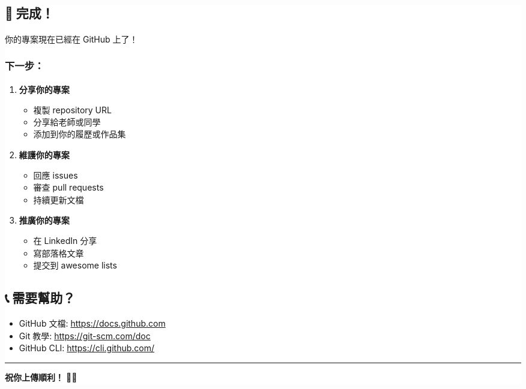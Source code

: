 ## 🎉 完成！

你的專案現在已經在 GitHub 上了！

### 下一步：

1. **分享你的專案**

    - 複製 repository URL
    - 分享給老師或同學
    - 添加到你的履歷或作品集

2. **維護你的專案**

    - 回應 issues
    - 審查 pull requests
    - 持續更新文檔

3. **推廣你的專案**
    - 在 LinkedIn 分享
    - 寫部落格文章
    - 提交到 awesome lists

## 📞 需要幫助？

-   GitHub 文檔: https://docs.github.com
-   Git 教學: https://git-scm.com/doc
-   GitHub CLI: https://cli.github.com/

---

**祝你上傳順利！** 🚀✨
